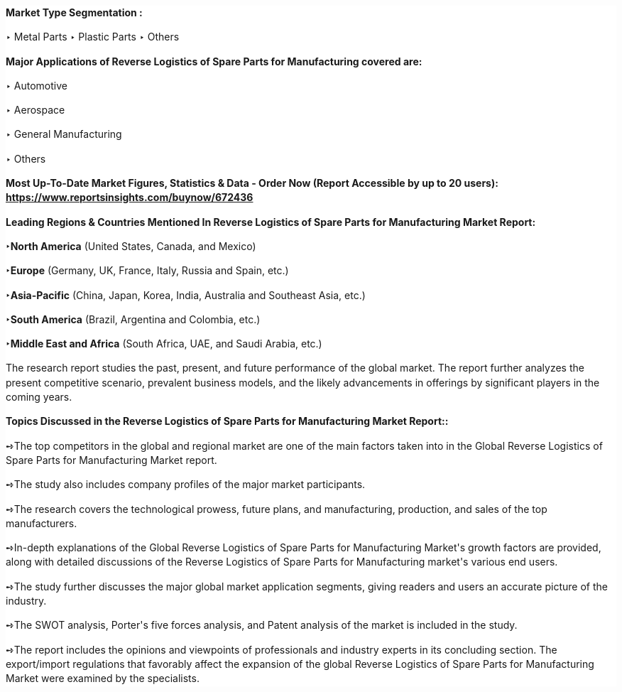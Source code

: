 <strong>Market Type Segmentation :</strong>

‣ Metal Parts
‣ Plastic Parts
‣ Others

<strong>Major Applications of Reverse Logistics of Spare Parts for Manufacturing covered are:</strong>

‣ Automotive

‣ Aerospace

‣ General Manufacturing

‣ Others

<strong>Most Up-To-Date Market Figures, Statistics & Data - Order Now (Report Accessible by up to 20 users): <a href=https://www.reportsinsights.com/buynow/672436>https://www.reportsinsights.com/buynow/672436</a></strong>

<strong>Leading Regions &amp; Countries Mentioned In Reverse Logistics of Spare Parts for Manufacturing Market Report:</strong>

<strong>‣North America</strong> (United States, Canada, and Mexico)

<strong>‣Europe</strong> (Germany, UK, France, Italy, Russia and Spain, etc.)

<strong>‣Asia-Pacific</strong> (China, Japan, Korea, India, Australia and Southeast Asia, etc.)

<strong>‣South America</strong> (Brazil, Argentina and Colombia, etc.)

<strong>‣Middle East and Africa</strong> (South Africa, UAE, and Saudi Arabia, etc.)

The research report studies the past, present, and future performance of the global market. The report further analyzes the present competitive scenario, prevalent business models, and the likely advancements in offerings by significant players in the coming years.

<strong>Topics Discussed in the Reverse Logistics of Spare Parts for Manufacturing Market Report::</strong>

➺The top competitors in the global and regional market are one of the main factors taken into in the Global Reverse Logistics of Spare Parts for Manufacturing Market report.

➺The study also includes company profiles of the major market participants.

➺The research covers the technological prowess, future plans, and manufacturing, production, and sales of the top manufacturers.

➺In-depth explanations of the Global Reverse Logistics of Spare Parts for Manufacturing Market's growth factors are provided, along with detailed discussions of the Reverse Logistics of Spare Parts for Manufacturing market's various end users.

➺The study further discusses the major global market application segments, giving readers and users an accurate picture of the industry.

➺The SWOT analysis, Porter's five forces analysis, and Patent analysis of the market is included in the study.

➺The report includes the opinions and viewpoints of professionals and industry experts in its concluding section. The export/import regulations that favorably affect the expansion of the global Reverse Logistics of Spare Parts for Manufacturing Market were examined by the specialists.
